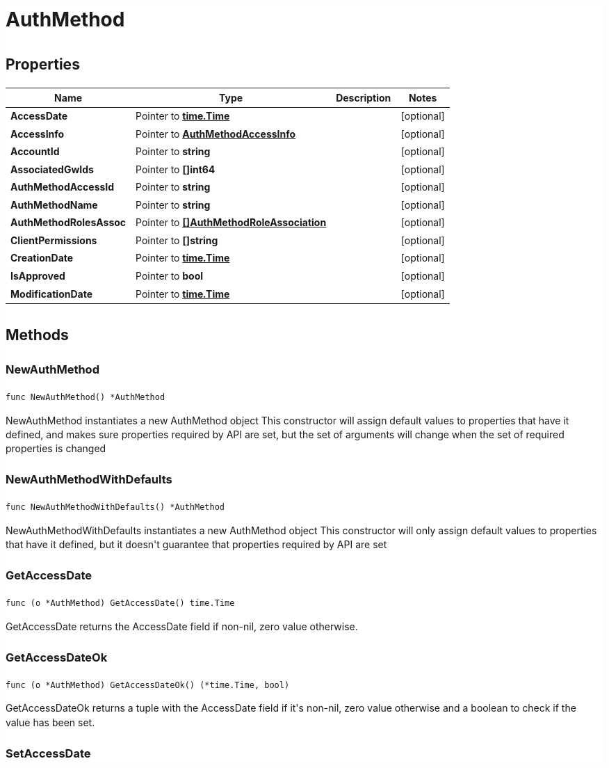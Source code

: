 # AuthMethod

## Properties

Name | Type | Description | Notes
------------ | ------------- | ------------- | -------------
**AccessDate** | Pointer to [**time.Time**](time.Time.md) |  | [optional] 
**AccessInfo** | Pointer to [**AuthMethodAccessInfo**](AuthMethodAccessInfo.md) |  | [optional] 
**AccountId** | Pointer to **string** |  | [optional] 
**AssociatedGwIds** | Pointer to **[]int64** |  | [optional] 
**AuthMethodAccessId** | Pointer to **string** |  | [optional] 
**AuthMethodName** | Pointer to **string** |  | [optional] 
**AuthMethodRolesAssoc** | Pointer to [**[]AuthMethodRoleAssociation**](AuthMethodRoleAssociation.md) |  | [optional] 
**ClientPermissions** | Pointer to **[]string** |  | [optional] 
**CreationDate** | Pointer to [**time.Time**](time.Time.md) |  | [optional] 
**IsApproved** | Pointer to **bool** |  | [optional] 
**ModificationDate** | Pointer to [**time.Time**](time.Time.md) |  | [optional] 

## Methods

### NewAuthMethod

`func NewAuthMethod() *AuthMethod`

NewAuthMethod instantiates a new AuthMethod object
This constructor will assign default values to properties that have it defined,
and makes sure properties required by API are set, but the set of arguments
will change when the set of required properties is changed

### NewAuthMethodWithDefaults

`func NewAuthMethodWithDefaults() *AuthMethod`

NewAuthMethodWithDefaults instantiates a new AuthMethod object
This constructor will only assign default values to properties that have it defined,
but it doesn't guarantee that properties required by API are set

### GetAccessDate

`func (o *AuthMethod) GetAccessDate() time.Time`

GetAccessDate returns the AccessDate field if non-nil, zero value otherwise.

### GetAccessDateOk

`func (o *AuthMethod) GetAccessDateOk() (*time.Time, bool)`

GetAccessDateOk returns a tuple with the AccessDate field if it's non-nil, zero value otherwise
and a boolean to check if the value has been set.

### SetAccessDate
